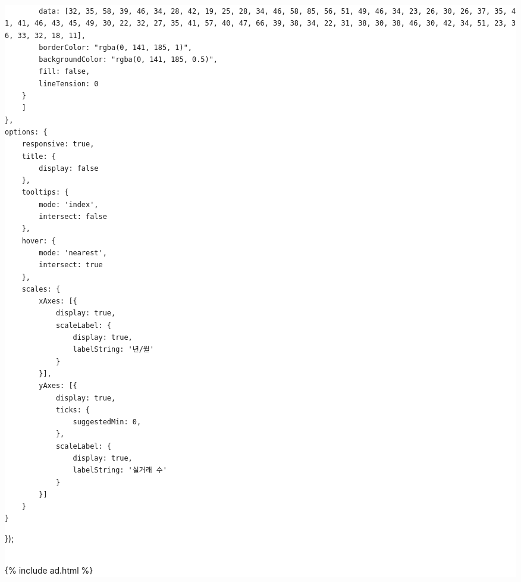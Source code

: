             data: [32, 35, 58, 39, 46, 34, 28, 42, 19, 25, 28, 34, 46, 58, 85, 56, 51, 49, 46, 34, 23, 26, 30, 26, 37, 35, 41, 41, 46, 43, 45, 49, 30, 22, 32, 27, 35, 41, 57, 40, 47, 66, 39, 38, 34, 22, 31, 38, 30, 38, 46, 30, 42, 34, 51, 23, 36, 33, 32, 18, 11],
            borderColor: "rgba(0, 141, 185, 1)",
            backgroundColor: "rgba(0, 141, 185, 0.5)",
            fill: false,
            lineTension: 0
        }
        ]
    },
    options: {
        responsive: true,
        title: {
            display: false
        },
        tooltips: {
            mode: 'index',
            intersect: false
        },
        hover: {
            mode: 'nearest',
            intersect: true
        },
        scales: {
            xAxes: [{
                display: true,
                scaleLabel: {
                    display: true,
                    labelString: '년/월'
                }
            }],
            yAxes: [{
                display: true,
                ticks: {
                    suggestedMin: 0,
                },
                scaleLabel: {
                    display: true,
                    labelString: '실거래 수'
                }
            }]
        }
    }
});

</script>


<br>
{% include ad.html %}
<br>

